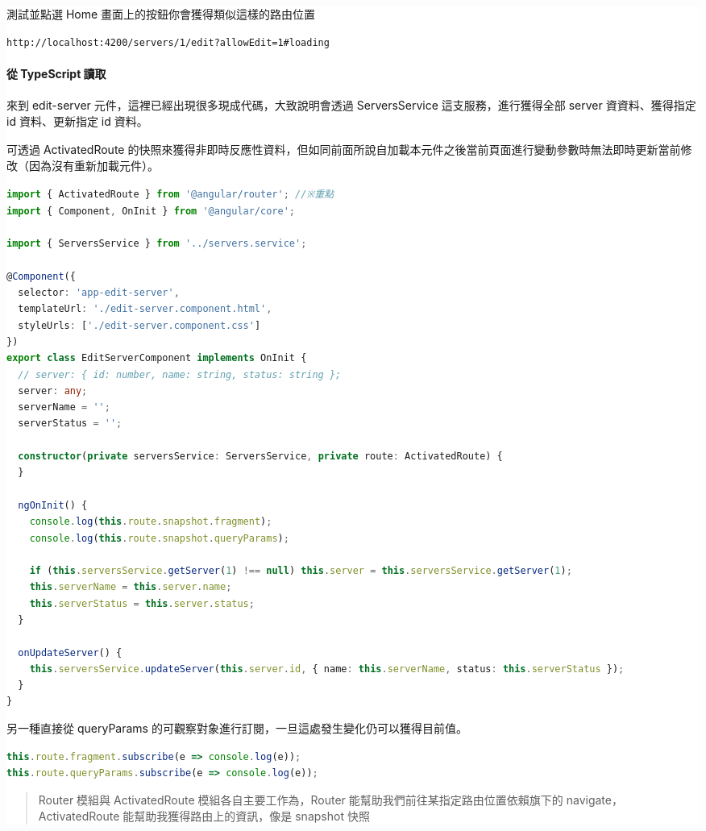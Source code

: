 測試並點選 Home 畫面上的按鈕你會獲得類似這樣的路由位置

```txt sample
http://localhost:4200/servers/1/edit?allowEdit=1#loading
```

#### 從 TypeScript 讀取
來到 edit-server 元件，這裡已經出現很多現成代碼，大致說明會透過 ServersService 這支服務，進行獲得全部 server 資資料、獲得指定 id 資料、更新指定 id 資料。

可透過 ActivatedRoute 的快照來獲得非即時反應性資料，但如同前面所說自加載本元件之後當前頁面進行變動參數時無法即時更新當前修改（因為沒有重新加載元件）。

```ts edit-server.component.ts
import { ActivatedRoute } from '@angular/router'; //※重點
import { Component, OnInit } from '@angular/core';

import { ServersService } from '../servers.service';

@Component({
  selector: 'app-edit-server',
  templateUrl: './edit-server.component.html',
  styleUrls: ['./edit-server.component.css']
})
export class EditServerComponent implements OnInit {
  // server: { id: number, name: string, status: string };
  server: any;
  serverName = '';
  serverStatus = '';

  constructor(private serversService: ServersService, private route: ActivatedRoute) {
  }

  ngOnInit() {
    console.log(this.route.snapshot.fragment);
    console.log(this.route.snapshot.queryParams);

    if (this.serversService.getServer(1) !== null) this.server = this.serversService.getServer(1);
    this.serverName = this.server.name;
    this.serverStatus = this.server.status;
  }

  onUpdateServer() {
    this.serversService.updateServer(this.server.id, { name: this.serverName, status: this.serverStatus });
  }
}
```

另一種直接從 queryParams 的可觀察對象進行訂閱，一旦這處發生變化仍可以獲得目前值。

```ts edit-server.component.ts
this.route.fragment.subscribe(e => console.log(e));
this.route.queryParams.subscribe(e => console.log(e));
```

>Router 模組與 ActivatedRoute 模組各自主要工作為，Router 能幫助我們前往某指定路由位置依賴旗下的 navigate，ActivatedRoute 能幫助我獲得路由上的資訊，像是 snapshot 快照

